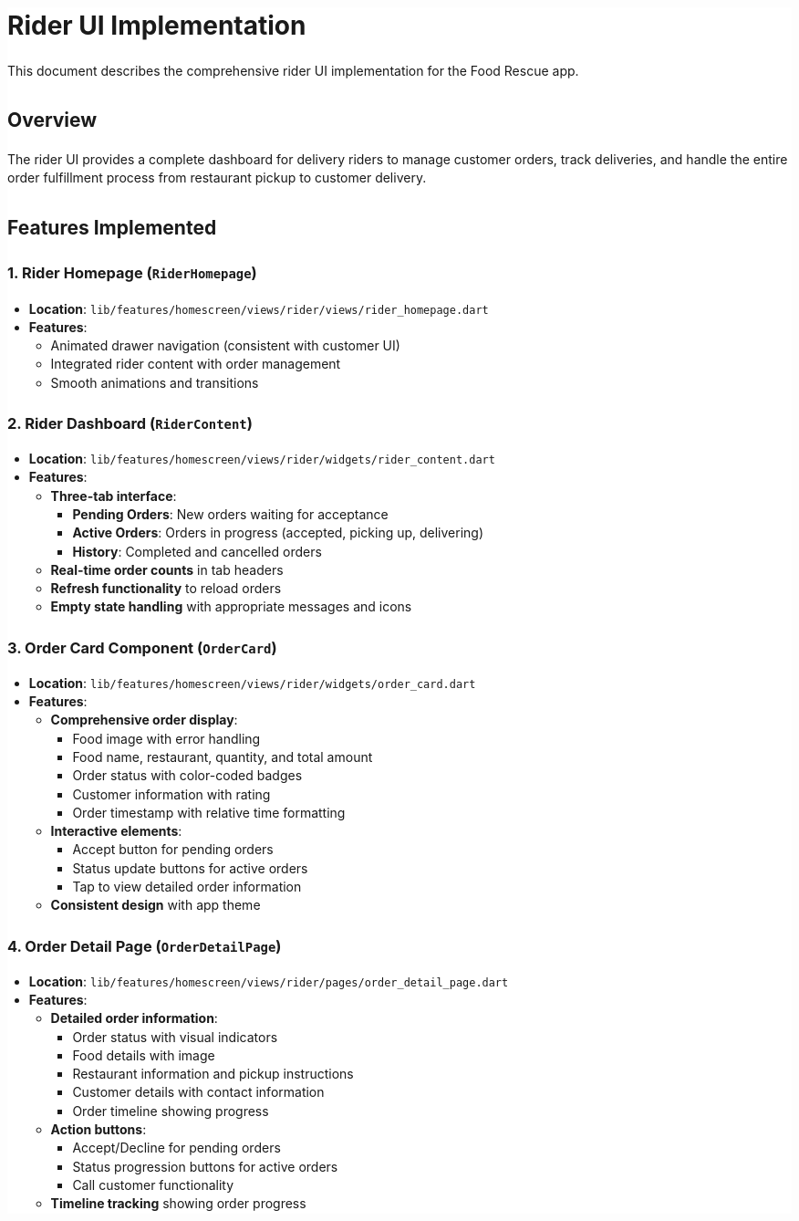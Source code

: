 # Rider UI Implementation

This document describes the comprehensive rider UI implementation for the Food Rescue app.

## Overview

The rider UI provides a complete dashboard for delivery riders to manage customer orders, track deliveries, and handle the entire order fulfillment process from restaurant pickup to customer delivery.

## Features Implemented

### 1. Rider Homepage (`RiderHomepage`)
- **Location**: `lib/features/homescreen/views/rider/views/rider_homepage.dart`
- **Features**:
  - Animated drawer navigation (consistent with customer UI)
  - Integrated rider content with order management
  - Smooth animations and transitions

### 2. Rider Dashboard (`RiderContent`)
- **Location**: `lib/features/homescreen/views/rider/widgets/rider_content.dart`
- **Features**:
  - **Three-tab interface**:
    - **Pending Orders**: New orders waiting for acceptance
    - **Active Orders**: Orders in progress (accepted, picking up, delivering)
    - **History**: Completed and cancelled orders
  - **Real-time order counts** in tab headers
  - **Refresh functionality** to reload orders
  - **Empty state handling** with appropriate messages and icons

### 3. Order Card Component (`OrderCard`)
- **Location**: `lib/features/homescreen/views/rider/widgets/order_card.dart`
- **Features**:
  - **Comprehensive order display**:
    - Food image with error handling
    - Food name, restaurant, quantity, and total amount
    - Order status with color-coded badges
    - Customer information with rating
    - Order timestamp with relative time formatting
  - **Interactive elements**:
    - Accept button for pending orders
    - Status update buttons for active orders
    - Tap to view detailed order information
  - **Consistent design** with app theme

### 4. Order Detail Page (`OrderDetailPage`)
- **Location**: `lib/features/homescreen/views/rider/pages/order_detail_page.dart`
- **Features**:
  - **Detailed order information**:
    - Order status with visual indicators
    - Food details with image
    - Restaurant information and pickup instructions
    - Customer details with contact information
    - Order timeline showing progress
  - **Action buttons**:
    - Accept/Decline for pending orders
    - Status progression buttons for active orders
    - Call customer functionality
  - **Timeline tracking** showing order progress
